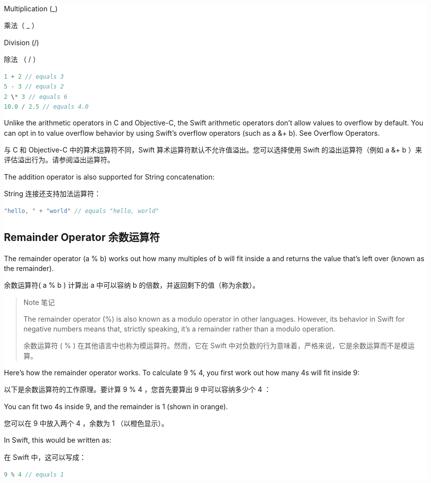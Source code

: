 Multiplication (\_)

乘法（ \_ ）

Division (/)

除法 （ / ）

```swift
1 + 2 // equals 3
5 - 3 // equals 2
2 \* 3 // equals 6
10.0 / 2.5 // equals 4.0
```

Unlike the arithmetic operators in C and Objective-C, the Swift arithmetic operators don’t allow values to overflow by default. You can opt in to value overflow behavior by using Swift’s overflow operators (such as a &+ b). See Overflow Operators.

与 C 和 Objective-C 中的算术运算符不同，Swift 算术运算符默认不允许值溢出。您可以选择使用 Swift 的溢出运算符（例如 a &+ b ）来评估溢出行为。请参阅溢出运算符。

The addition operator is also supported for String concatenation:

String 连接还支持加法运算符：

```swift
"hello, " + "world" // equals "hello, world"
```

## Remainder Operator 余数运算符

The remainder operator (a % b) works out how many multiples of b will fit inside a and returns the value that’s left over (known as the remainder).

余数运算符( a % b ) 计算出 a 中可以容纳 b 的倍数，并返回剩下的值（称为余数）。

> Note 笔记
>
> The remainder operator (%) is also known as a modulo operator in other languages. However, its behavior in Swift for negative numbers means that, strictly speaking, it’s a remainder rather than a modulo operation.
>
> 余数运算符 ( % ) 在其他语言中也称为模运算符。然而，它在 Swift 中对负数的行为意味着，严格来说，它是余数运算而不是模运算。

Here’s how the remainder operator works. To calculate 9 % 4, you first work out how many 4s will fit inside 9:

以下是余数运算符的工作原理。要计算 9 % 4 ，您首先要算出 9 中可以容纳多少个 4 ：

You can fit two 4s inside 9, and the remainder is 1 (shown in orange).

您可以在 9 中放入两个 4 ，余数为 1 （以橙色显示）。

In Swift, this would be written as:

在 Swift 中，这可以写成：

```swift
9 % 4 // equals 1
```
